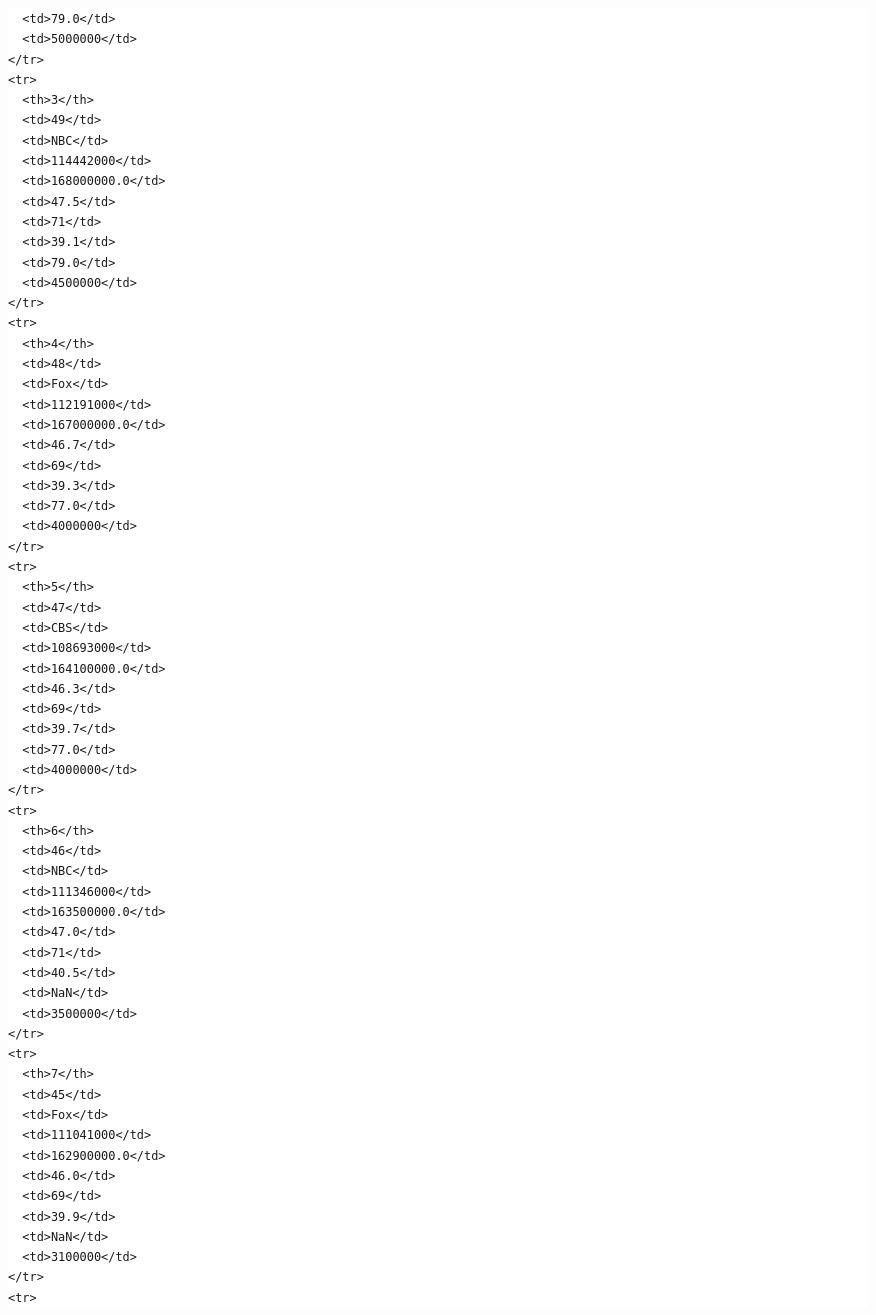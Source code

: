       <td>79.0</td>
      <td>5000000</td>
    </tr>
    <tr>
      <th>3</th>
      <td>49</td>
      <td>NBC</td>
      <td>114442000</td>
      <td>168000000.0</td>
      <td>47.5</td>
      <td>71</td>
      <td>39.1</td>
      <td>79.0</td>
      <td>4500000</td>
    </tr>
    <tr>
      <th>4</th>
      <td>48</td>
      <td>Fox</td>
      <td>112191000</td>
      <td>167000000.0</td>
      <td>46.7</td>
      <td>69</td>
      <td>39.3</td>
      <td>77.0</td>
      <td>4000000</td>
    </tr>
    <tr>
      <th>5</th>
      <td>47</td>
      <td>CBS</td>
      <td>108693000</td>
      <td>164100000.0</td>
      <td>46.3</td>
      <td>69</td>
      <td>39.7</td>
      <td>77.0</td>
      <td>4000000</td>
    </tr>
    <tr>
      <th>6</th>
      <td>46</td>
      <td>NBC</td>
      <td>111346000</td>
      <td>163500000.0</td>
      <td>47.0</td>
      <td>71</td>
      <td>40.5</td>
      <td>NaN</td>
      <td>3500000</td>
    </tr>
    <tr>
      <th>7</th>
      <td>45</td>
      <td>Fox</td>
      <td>111041000</td>
      <td>162900000.0</td>
      <td>46.0</td>
      <td>69</td>
      <td>39.9</td>
      <td>NaN</td>
      <td>3100000</td>
    </tr>
    <tr>